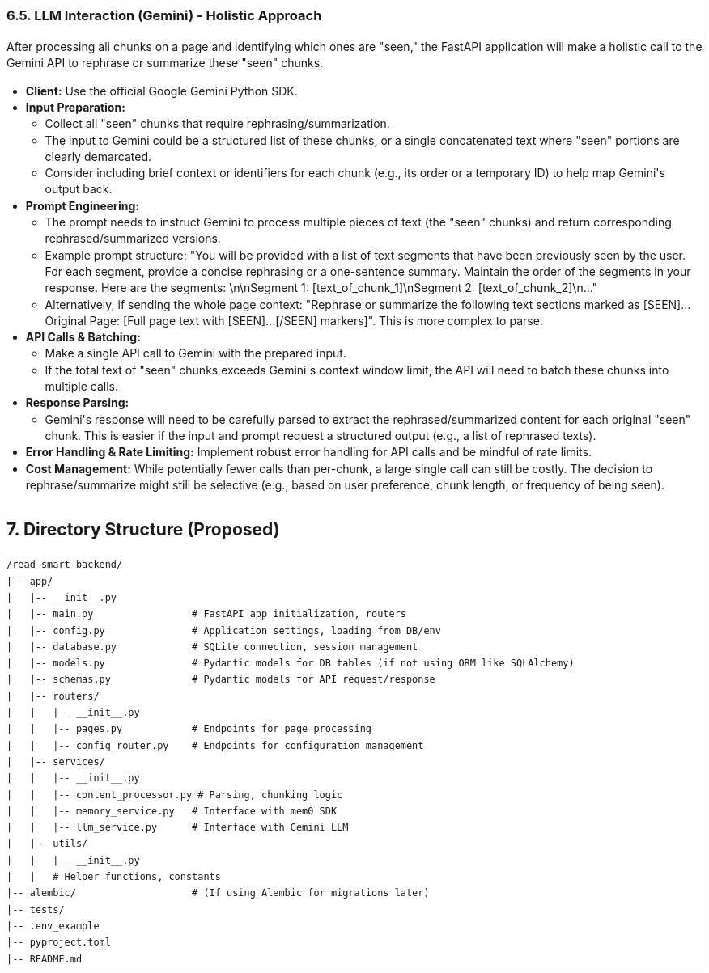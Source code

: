 ### 6.5. LLM Interaction (Gemini) - Holistic Approach
After processing all chunks on a page and identifying which ones are "seen," the FastAPI application will make a holistic call to the Gemini API to rephrase or summarize these "seen" chunks.

*   **Client:** Use the official Google Gemini Python SDK.
*   **Input Preparation:**
    *   Collect all "seen" chunks that require rephrasing/summarization.
    *   The input to Gemini could be a structured list of these chunks, or a single concatenated text where "seen" portions are clearly demarcated.
    *   Consider including brief context or identifiers for each chunk (e.g., its order or a temporary ID) to help map Gemini's output back.
*   **Prompt Engineering:**
    *   The prompt needs to instruct Gemini to process multiple pieces of text (the "seen" chunks) and return corresponding rephrased/summarized versions.
    *   Example prompt structure: "You will be provided with a list of text segments that have been previously seen by the user. For each segment, provide a concise rephrasing or a one-sentence summary. Maintain the order of the segments in your response. Here are the segments: \n\nSegment 1: [text_of_chunk_1]\nSegment 2: [text_of_chunk_2]\n..."
    *   Alternatively, if sending the whole page context: "Rephrase or summarize the following text sections marked as [SEEN]... Original Page: [Full page text with [SEEN]...[/SEEN] markers]". This is more complex to parse.
*   **API Calls & Batching:**
    *   Make a single API call to Gemini with the prepared input.
    *   If the total text of "seen" chunks exceeds Gemini's context window limit, the API will need to batch these chunks into multiple calls.
*   **Response Parsing:**
    *   Gemini's response will need to be carefully parsed to extract the rephrased/summarized content for each original "seen" chunk. This is easier if the input and prompt request a structured output (e.g., a list of rephrased texts).
*   **Error Handling & Rate Limiting:** Implement robust error handling for API calls and be mindful of rate limits.
*   **Cost Management:** While potentially fewer calls than per-chunk, a large single call can still be costly. The decision to rephrase/summarize might still be selective (e.g., based on user preference, chunk length, or frequency of being seen).

## 7. Directory Structure (Proposed)

```
/read-smart-backend/
|-- app/
|   |-- __init__.py
|   |-- main.py                 # FastAPI app initialization, routers
|   |-- config.py               # Application settings, loading from DB/env
|   |-- database.py             # SQLite connection, session management
|   |-- models.py               # Pydantic models for DB tables (if not using ORM like SQLAlchemy)
|   |-- schemas.py              # Pydantic models for API request/response
|   |-- routers/
|   |   |-- __init__.py
|   |   |-- pages.py            # Endpoints for page processing
|   |   |-- config_router.py    # Endpoints for configuration management
|   |-- services/
|   |   |-- __init__.py
|   |   |-- content_processor.py # Parsing, chunking logic
|   |   |-- memory_service.py   # Interface with mem0 SDK
|   |   |-- llm_service.py      # Interface with Gemini LLM
|   |-- utils/
|   |   |-- __init__.py
|   |   # Helper functions, constants
|-- alembic/                    # (If using Alembic for migrations later)
|-- tests/
|-- .env_example
|-- pyproject.toml
|-- README.md
```